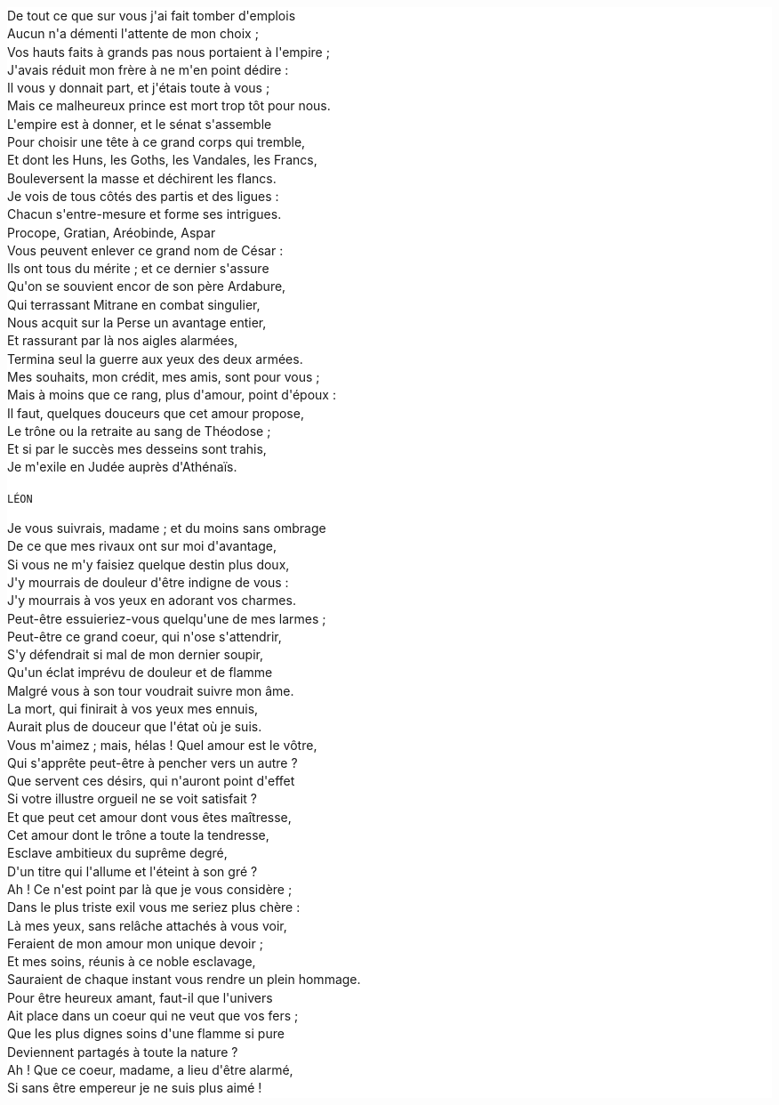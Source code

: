De tout ce que sur vous j'ai fait tomber d'emplois  
Aucun n'a démenti l'attente de mon choix ;  
Vos hauts faits à grands pas nous portaient à l'empire ;  
J'avais réduit mon frère à ne m'en point dédire :  
Il vous y donnait part, et j'étais toute à vous ;  
Mais ce malheureux prince est mort trop tôt pour nous.  
L'empire est à donner, et le sénat s'assemble  
Pour choisir une tête à ce grand corps qui tremble,  
Et dont les Huns, les Goths, les Vandales, les Francs,  
Bouleversent la masse et déchirent les flancs.  
Je vois de tous côtés des partis et des ligues :  
Chacun s'entre-mesure et forme ses intrigues.  
Procope, Gratian, Aréobinde, Aspar  
Vous peuvent enlever ce grand nom de César :  
Ils ont tous du mérite ; et ce dernier s'assure  
Qu'on se souvient encor de son père Ardabure,  
Qui terrassant Mitrane en combat singulier,  
Nous acquit sur la Perse un avantage entier,  
Et rassurant par là nos aigles alarmées,  
Termina seul la guerre aux yeux des deux armées.  
Mes souhaits, mon crédit, mes amis, sont pour vous ;  
Mais à moins que ce rang, plus d'amour, point d'époux :  
Il faut, quelques douceurs que cet amour propose,  
Le trône ou la retraite au sang de Théodose ;  
Et si par le succès mes desseins sont trahis,  
Je m'exile en Judée auprès d'Athénaïs.  

    LÉON
Je vous suivrais, madame ; et du moins sans ombrage  
De ce que mes rivaux ont sur moi d'avantage,  
Si vous ne m'y faisiez quelque destin plus doux,  
J'y mourrais de douleur d'être indigne de vous :  
J'y mourrais à vos yeux en adorant vos charmes.  
Peut-être essuieriez-vous quelqu'une de mes larmes ;  
Peut-être ce grand coeur, qui n'ose s'attendrir,  
S'y défendrait si mal de mon dernier soupir,  
Qu'un éclat imprévu de douleur et de flamme  
Malgré vous à son tour voudrait suivre mon âme.  
La mort, qui finirait à vos yeux mes ennuis,  
Aurait plus de douceur que l'état où je suis.  
Vous m'aimez ; mais, hélas ! Quel amour est le vôtre,  
Qui s'apprête peut-être à pencher vers un autre ?  
Que servent ces désirs, qui n'auront point d'effet  
Si votre illustre orgueil ne se voit satisfait ?  
Et que peut cet amour dont vous êtes maîtresse,  
Cet amour dont le trône a toute la tendresse,  
Esclave ambitieux du suprême degré,  
D'un titre qui l'allume et l'éteint à son gré ?  
Ah ! Ce n'est point par là que je vous considère ;  
Dans le plus triste exil vous me seriez plus chère :  
Là mes yeux, sans relâche attachés à vous voir,  
Feraient de mon amour mon unique devoir ;  
Et mes soins, réunis à ce noble esclavage,  
Sauraient de chaque instant vous rendre un plein hommage.  
Pour être heureux amant, faut-il que l'univers  
Ait place dans un coeur qui ne veut que vos fers ;  
Que les plus dignes soins d'une flamme si pure  
Deviennent partagés à toute la nature ?  
Ah ! Que ce coeur, madame, a lieu d'être alarmé,  
Si sans être empereur je ne suis plus aimé !  
